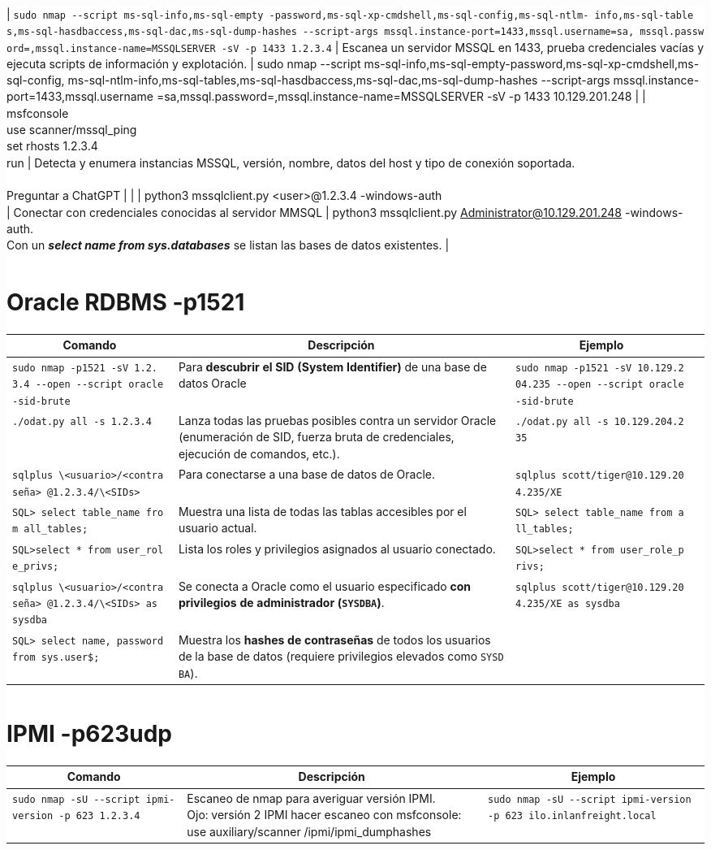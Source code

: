 | `sudo nmap --script ms-sql-info,ms-sql-empty -password,ms-sql-xp-cmdshell,ms-sql-config,ms-sql-ntlm- info,ms-sql-tables,ms-sql-hasdbaccess,ms-sql-dac,ms-sql-dump-hashes --script-args mssql.instance-port=1433,mssql.username=sa, mssql.password=,mssql.instance-name=MSSQLSERVER -sV -p 1433 1.2.3.4` | Escanea un servidor MSSQL en 1433, prueba credenciales vacías y ejecuta scripts de información y explotación.                | sudo nmap --script ms-sql-info,ms-sql-empty-password,ms-sql-xp-cmdshell,ms-sql-config, ms-sql-ntlm-info,ms-sql-tables,ms-sql-hasdbaccess,ms-sql-dac,ms-sql-dump-hashes --script-args mssql.instance-port=1433,mssql.username =sa,mssql.password=,mssql.instance-name=MSSQLSERVER -sV -p 1433 10.129.201.248 |
| msfconsole<br>use scanner/mssql_ping<br>	set rhosts 1.2.3.4<br>	run                                                                                                                                                                                                                                     | Detecta y enumera instancias MSSQL, versión, nombre, datos del host y tipo de conexión soportada.<br><br>Preguntar a ChatGPT |                                                                                                                                                                                                                                                                                                             |
| python3 mssqlclient.py \<user>@1.2.3.4 -windows-auth<br>                                                                                                                                                                                                                                                | Conectar con credenciales conocidas al servidor MMSQL                                                                        | python3 mssqlclient.py Administrator@10.129.201.248 -windows-auth.<br>Con un ***select name from sys.databases*** se listan las bases de datos existentes.                                                                                                                                                  |

# Oracle RDBMS -p1521

| Comando                                                         | Descripción                                                                                                                                 | Ejemplo                                                                |     |
| --------------------------------------------------------------- | ------------------------------------------------------------------------------------------------------------------------------------------- | ---------------------------------------------------------------------- | --- |
| `sudo nmap -p1521 -sV 1.2.3.4 --open --script oracle-sid-brute` | Para **descubrir el SID (System Identifier)** de una base de datos Oracle                                                                   | `sudo nmap -p1521 -sV 10.129.204.235 --open --script oracle-sid-brute` |     |
| `./odat.py all -s 1.2.3.4`                                      | Lanza todas las pruebas posibles contra un servidor Oracle (enumeración de SID, fuerza bruta de credenciales, ejecución de comandos, etc.). | `./odat.py all -s 10.129.204.235`                                      |     |
| `sqlplus \<usuario>/<contraseña> @1.2.3.4/\<SIDs>`              | Para conectarse a una base de datos de Oracle.                                                                                              | `sqlplus scott/tiger@10.129.204.235/XE`                                |     |
| `SQL> select table_name from all_tables;`                       | Muestra una lista de todas las tablas accesibles por el usuario actual.                                                                     | `SQL> select table_name from all_tables;`                              |     |
| `SQL>select * from user_role_privs;`                            | Lista los roles y privilegios asignados al usuario conectado.                                                                               | `SQL>select * from user_role_privs;`                                   |     |
| `sqlplus \<usuario>/<contraseña> @1.2.3.4/\<SIDs> as sysdba`    | Se conecta a Oracle como el usuario especificado **con privilegios de administrador (`SYSDBA`)**.                                           | `sqlplus scott/tiger@10.129.204.235/XE as sysdba`                      |     |
| `SQL> select name, password from sys.user$;`                    | Muestra los **hashes de contraseñas** de todos los usuarios de la base de datos (requiere privilegios elevados como `SYSDBA`).              |                                                                        |     |
# IPMI -p623udp

| Comando                                                                                                                | Descripción                                                                                                                                   | Ejemplo                                                             |
| ---------------------------------------------------------------------------------------------------------------------- | --------------------------------------------------------------------------------------------------------------------------------------------- | ------------------------------------------------------------------- |
| `sudo nmap -sU --script ipmi-version -p 623 1.2.3.4`                                                                   | Escaneo de nmap para averiguar versión IPMI.<br>Ojo: versión 2 IPMI hacer escaneo con msfconsole: use auxiliary/scanner /ipmi/ipmi_dumphashes | `sudo nmap -sU --script ipmi-version -p 623 ilo.inlanfreight.local` |